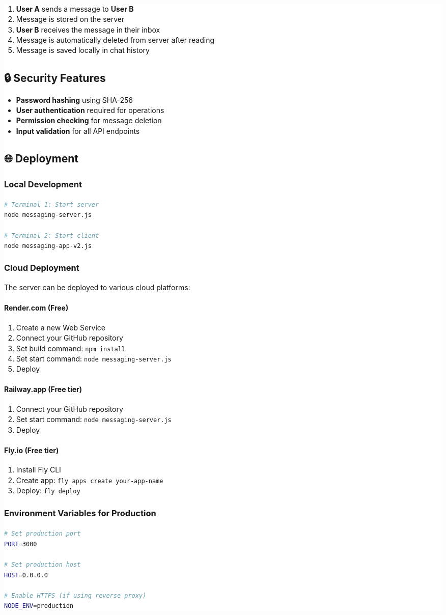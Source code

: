 1. **User A** sends a message to **User B**
2. Message is stored on the server
3. **User B** receives the message in their inbox
4. Message is automatically deleted from server after reading
5. Message is saved locally in chat history

## 🔒 Security Features

- **Password hashing** using SHA-256
- **User authentication** required for operations
- **Permission checking** for message deletion
- **Input validation** for all API endpoints

## 🌐 Deployment

### Local Development

```bash
# Terminal 1: Start server
node messaging-server.js

# Terminal 2: Start client
node messaging-app-v2.js
```

### Cloud Deployment

The server can be deployed to various cloud platforms:

#### Render.com (Free)
1. Create a new Web Service
2. Connect your GitHub repository
3. Set build command: `npm install`
4. Set start command: `node messaging-server.js`
5. Deploy

#### Railway.app (Free tier)
1. Connect your GitHub repository
2. Set start command: `node messaging-server.js`
3. Deploy

#### Fly.io (Free tier)
1. Install Fly CLI
2. Create app: `fly apps create your-app-name`
3. Deploy: `fly deploy`

### Environment Variables for Production

```bash
# Set production port
PORT=3000

# Set production host
HOST=0.0.0.0

# Enable HTTPS (if using reverse proxy)
NODE_ENV=production
```
